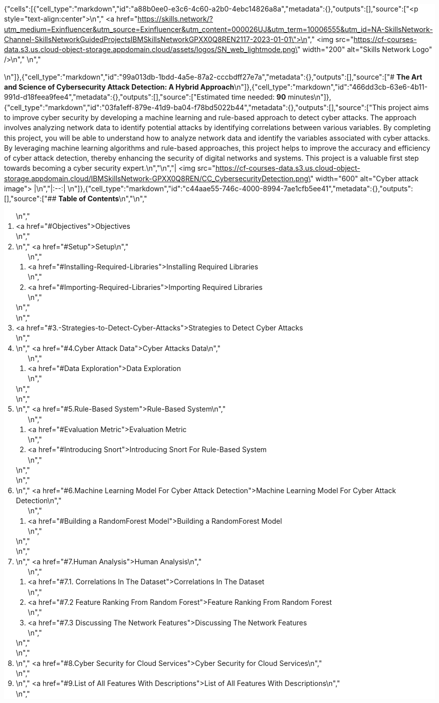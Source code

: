 {"cells":[{"cell_type":"markdown","id":"a88b0ee0-e3c6-4c60-a2b0-4ebc14826a8a","metadata":{},"outputs":[],"source":["<p style=\"text-align:center\">\n","    <a href=\"https://skills.network/?utm_medium=Exinfluencer&utm_source=Exinfluencer&utm_content=000026UJ&utm_term=10006555&utm_id=NA-SkillsNetwork-Channel-SkillsNetworkGuidedProjectsIBMSkillsNetworkGPXX0Q8REN2117-2023-01-01\">\n","    <img src=\"https://cf-courses-data.s3.us.cloud-object-storage.appdomain.cloud/assets/logos/SN_web_lightmode.png\" width=\"200\" alt=\"Skills Network Logo\"  />\n","    </a>\n","</p>\n"]},{"cell_type":"markdown","id":"99a013db-1bdd-4a5e-87a2-cccbdff27e7a","metadata":{},"outputs":[],"source":["# **The Art and Science of Cybersecurity Attack Detection: A Hybrid Approach**\n"]},{"cell_type":"markdown","id":"466dd3cb-63e6-4b11-991d-d18feea9fee4","metadata":{},"outputs":[],"source":["Estimated time needed: **90** minutes\n"]},{"cell_type":"markdown","id":"03fa1eff-879e-41d9-ba04-f78bd5022b44","metadata":{},"outputs":[],"source":["This project aims to improve cyber security by developing a machine learning and rule-based approach to detect cyber attacks. The approach involves analyzing network data to identify potential attacks by identifying correlations between various variables. By completing this project, you will be able to understand how to analyze network data and identify the variables associated with cyber attacks. By leveraging machine learning algorithms and rule-based approaches, this project helps to improve the accuracy and efficiency of cyber attack detection, thereby enhancing the security of digital networks and systems. This project is a valuable first step towards becoming a cyber security expert.\n","\n","| <img src=\"https://cf-courses-data.s3.us.cloud-object-storage.appdomain.cloud/IBMSkillsNetwork-GPXX0Q8REN/CC_CybersecurityDetection.png\" width=\"600\" alt=\"Cyber attack image\"> |\n","|:--:| \n"]},{"cell_type":"markdown","id":"c44aae55-746c-4000-8994-7ae1cfb5ee41","metadata":{},"outputs":[],"source":["## __Table of Contents__\n","\n","<ol>\n","    <li><a href=\"#Objectives\">Objectives</a></li>\n","    <li>\n","        <a href=\"#Setup\">Setup</a>\n","        <ol>\n","            <li><a href=\"#Installing-Required-Libraries\">Installing Required Libraries</a></li>\n","            <li><a href=\"#Importing-Required-Libraries\">Importing Required Libraries</a></li>\n","        </ol>\n","    </li>\n","    <li><a href=\"#3.-Strategies-to-Detect-Cyber-Attacks\">Strategies to Detect Cyber Attacks</a></li>\n","    <li>\n","        <a href=\"#4.Cyber Attack Data\">Cyber Attacks Data</a>\n","        <ol>\n","            <li><a href=\"#Data Exploration\">Data Exploration</a></li>\n","        </ol>\n","    </li>\n","    <li>\n","        <a href=\"#5.Rule-Based System\">Rule-Based System</a>\n","        <ol>\n","            <li><a href=\"#Evaluation Metric\">Evaluation Metric</a></li>\n","            <li><a href=\"#Introducing Snort\">Introducing Snort For Rule-Based System</a></li>\n","        </ol>\n","    </li>\n","     <li>\n","        <a href=\"#6.Machine Learning Model For Cyber Attack Detection\">Machine Learning Model For Cyber Attack Detection</a>\n","        <ol>\n","            <li><a href=\"#Building a RandomForest Model\">Building a RandomForest Model</a></li>\n","        </ol>\n","    </li>\n","    <li>\n","        <a href=\"#7.Human Analysis\">Human Analysis</a>\n","        <ol>\n","            <li><a href=\"#7.1. Correlations In The Dataset\">Correlations In The Dataset</a></li>\n","            <li><a href=\"#7.2 Feature Ranking From Random Forest\">Feature Ranking From Random Forest</a></li>\n","            <li><a href=\"#7.3 Discussing The Network Features\">Discussing The Network Features</a></li>\n","        </ol>\n","    </li>\n","     <li>\n","        <a href=\"#8.Cyber Security for Cloud Services\">Cyber Security for Cloud Services</a>\n","    </li>\n","     <li>\n","        <a href=\"#9.List of All Features With Descriptions\">List of All Features With Descriptions</a>\n","    </li>\n","